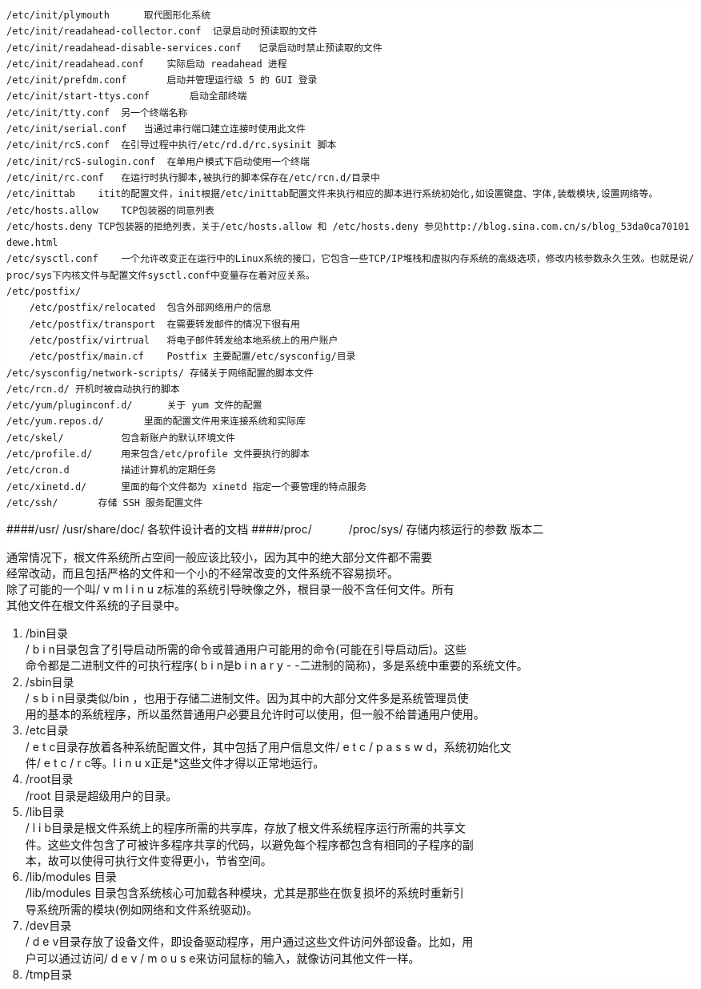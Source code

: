    	/etc/init/plymouth		取代图形化系统
   	/etc/init/readahead-collector.conf	记录启动时预读取的文件
   	/etc/init/readahead-disable-services.conf	记录启动时禁止预读取的文件
   	/etc/init/readahead.conf	实际启动 readahead 进程
   	/etc/init/prefdm.conf		启动并管理运行级 5 的 GUI 登录
   	/etc/init/start-ttys.conf		启动全部终端
   	/etc/init/tty.conf	另一个终端名称
   	/etc/init/serial.conf	当通过串行端口建立连接时使用此文件
   	/etc/init/rcS.conf	在引导过程中执行/etc/rd.d/rc.sysinit 脚本
   	/etc/init/rcS-sulogin.conf	在单用户模式下启动使用一个终端
   	/etc/init/rc.conf	在运行时执行脚本,被执行的脚本保存在/etc/rcn.d/目录中
   	/etc/inittab	itit的配置文件，init根据/etc/inittab配置文件来执行相应的脚本进行系统初始化,如设置键盘、字体,装载模块,设置网络等。
   	/etc/hosts.allow	TCP包装器的同意列表
   	/etc/hosts.deny	TCP包装器的拒绝列表，关于/etc/hosts.allow 和 /etc/hosts.deny 参见http://blog.sina.com.cn/s/blog_53da0ca70101dewe.html
   	/etc/sysctl.conf 	一个允许改变正在运行中的Linux系统的接口，它包含一些TCP/IP堆栈和虚拟内存系统的高级选项，修改内核参数永久生效。也就是说/proc/sys下内核文件与配置文件sysctl.conf中变量存在着对应关系。
   	/etc/postfix/
		/etc/postfix/relocated	包含外部网络用户的信息
		/etc/postfix/transport	在需要转发邮件的情况下很有用
		/etc/postfix/virtrual	将电子邮件转发给本地系统上的用户账户
		/etc/postfix/main.cf	Postfix 主要配置/etc/sysconfig/目录　
	/etc/sysconfig/network-scripts/	存储关于网络配置的脚本文件
	/etc/rcn.d/	开机时被自动执行的脚本
	/etc/yum/pluginconf.d/		关于 yum 文件的配置
	/etc/yum.repos.d/		里面的配置文件用来连接系统和实际库
	/etc/skel/			包含新账户的默认环境文件
	/etc/profile.d/		用来包含/etc/profile 文件要执行的脚本
	/etc/cron.d			描述计算机的定期任务
	/etc/xinetd.d/		里面的每个文件都为 xinetd 指定一个要管理的特点服务
	/etc/ssh/		存储 SSH 服务配置文件
####/usr/
	/usr/share/doc/	各软件设计者的文档
####/proc/
　　　/proc/sys/		存储内核运行的参数
版本二


通常情况下，根文件系统所占空间一般应该比较小，因为其中的绝大部分文件都不需要   
经常改动，而且包括严格的文件和一个小的不经常改变的文件系统不容易损坏。   
除了可能的一个叫/ v m l i n u z标准的系统引导映像之外，根目录一般不含任何文件。所有   
其他文件在根文件系统的子目录中。   
1. /bin目录   
/ b i n目录包含了引导启动所需的命令或普通用户可能用的命令(可能在引导启动后)。这些   
命令都是二进制文件的可执行程序( b i n是b i n a r y - -二进制的简称)，多是系统中重要的系统文件。   
2. /sbin目录   
/ s b i n目录类似/bin ，也用于存储二进制文件。因为其中的大部分文件多是系统管理员使   
用的基本的系统程序，所以虽然普通用户必要且允许时可以使用，但一般不给普通用户使用。   
3. /etc目录   
/ e t c目录存放着各种系统配置文件，其中包括了用户信息文件/ e t c / p a s s w d，系统初始化文   
件/ e t c / r c等。l i n u x正是*这些文件才得以正常地运行。   
4. /root目录   
/root 目录是超级用户的目录。   
5. /lib目录   
/ l i b目录是根文件系统上的程序所需的共享库，存放了根文件系统程序运行所需的共享文   
件。这些文件包含了可被许多程序共享的代码，以避免每个程序都包含有相同的子程序的副   
本，故可以使得可执行文件变得更小，节省空间。   
6. /lib/modules 目录   
/lib/modules 目录包含系统核心可加载各种模块，尤其是那些在恢复损坏的系统时重新引   
导系统所需的模块(例如网络和文件系统驱动)。   
7. /dev目录   
/ d e v目录存放了设备文件，即设备驱动程序，用户通过这些文件访问外部设备。比如，用   
户可以通过访问/ d e v / m o u s e来访问鼠标的输入，就像访问其他文件一样。   
8. /tmp目录   